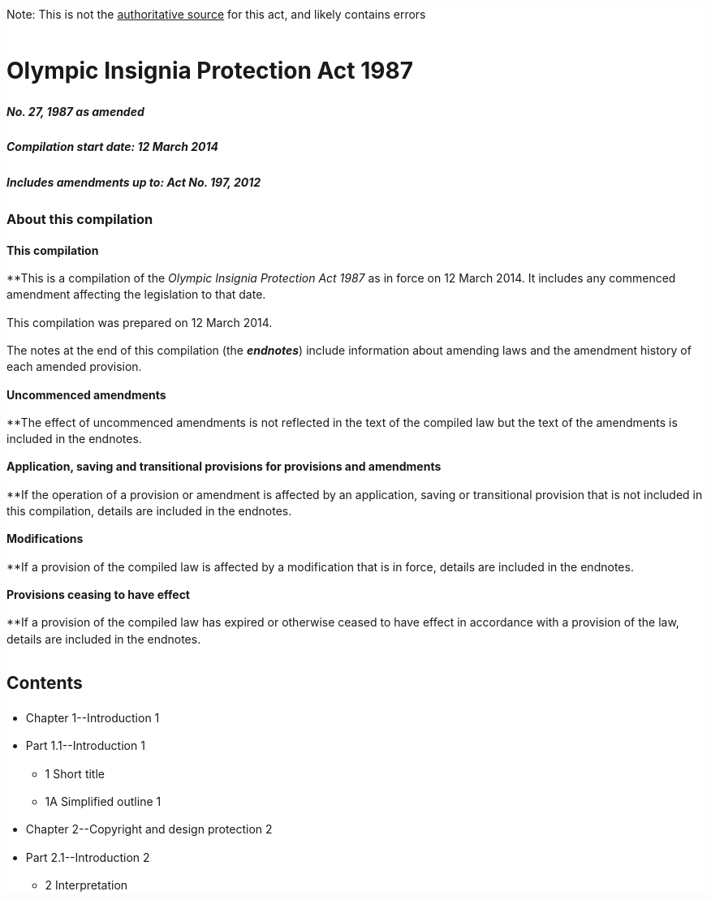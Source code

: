 Note: This is not the [authoritative source](https://www.comlaw.gov.au/Details/C2014C00080) for this act, and likely contains errors

# Olympic Insignia Protection Act 1987

##### No. 27, 1987 as amended

##### Compilation start date: 12 March 2014

##### Includes amendments up to: Act No. 197, 2012

### About this compilation

**This compilation**

**This is a compilation of the _Olympic Insignia Protection Act 1987_ as in force on 12 March 2014. It includes any commenced amendment affecting the legislation to that date.

This compilation was prepared on 12 March 2014.

The notes at the end of this compilation (the **_endnotes_**) include information about amending laws and the amendment history of each amended provision.

**Uncommenced amendments**

**The effect of uncommenced amendments is not reflected in the text of the compiled law but the text of the amendments is included in the endnotes.

**Application, saving and transitional provisions for provisions and amendments**

**If the operation of a provision or amendment is affected by an application, saving or transitional provision that is not included in this compilation, details are included in the endnotes.

**Modifications**

**If a provision of the compiled law is affected by a modification that is in force, details are included in the endnotes. 

**Provisions ceasing to have effect**

**If a provision of the compiled law has expired or otherwise ceased to have effect in accordance with a provision of the law, details are included in the endnotes.

## Contents

  * Chapter 1--Introduction	1

  * Part 1.1--Introduction	1

       * 1 Short title 

       * 1A	Simplified outline	1

  * Chapter 2--Copyright and design protection	2

  * Part 2.1--Introduction	2

       * 2 Interpretation 
